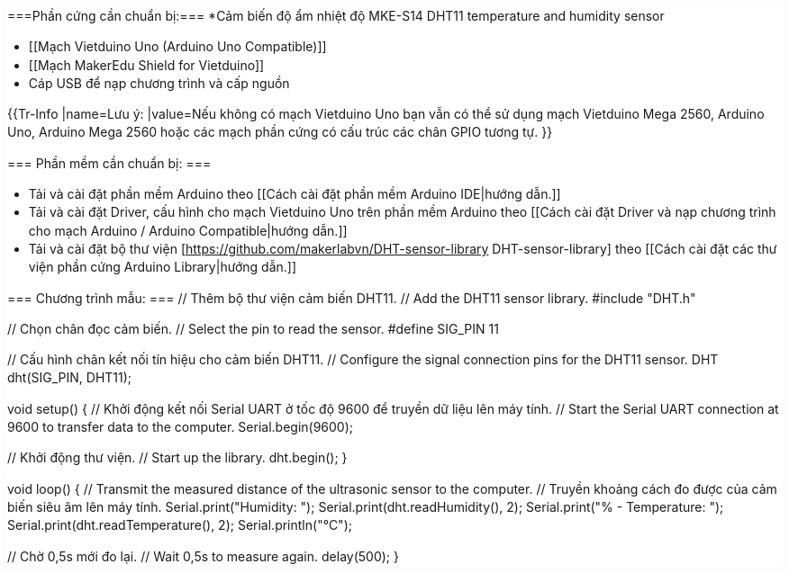 ===Phần cứng cần chuẩn bị:===
*Cảm biến độ ẩm nhiệt độ MKE-S14 DHT11 temperature and humidity sensor
* [[Mạch Vietduino Uno (Arduino Uno Compatible)]]
* [[Mạch MakerEdu Shield for Vietduino]]
* Cáp USB để nạp chương trình và cấp nguồn

{{Tr-Info
|name=Lưu ý:
|value=Nếu không có mạch Vietduino Uno bạn vẫn có thể sử dụng mạch Vietduino Mega 2560, Arduino Uno, Arduino Mega 2560 hoặc các mạch phần cứng có cấu trúc các chân GPIO tương tự.
}}

=== Phần mềm cần chuẩn bị: ===
* Tải và cài đặt phần mềm Arduino theo [[Cách cài đặt phần mềm Arduino IDE|hướng dẫn.]]
* Tải và cài đặt Driver, cấu hình cho mạch Vietduino Uno trên phần mềm Arduino theo [[Cách cài đặt Driver và nạp chương trình cho mạch Arduino / Arduino Compatible|hướng dẫn.]]
* Tải và cài đặt bộ thư viện [https://github.com/makerlabvn/DHT-sensor-library DHT-sensor-library] theo [[Cách cài đặt các thư viện phần cứng Arduino Library|hướng dẫn.]]

=== Chương trình mẫu: ===
<source lang="c++">
// Thêm bộ thư viện cảm biến DHT11.
// Add the DHT11 sensor library.
#include "DHT.h"

// Chọn chân đọc cảm biến.
// Select the pin to read the sensor.
#define SIG_PIN 11

// Cấu hình chân kết nối tín hiệu cho cảm biến DHT11.
// Configure the signal connection pins for the DHT11 sensor.
DHT dht(SIG_PIN, DHT11);

void setup()
{
  // Khởi động kết nối Serial UART ở tốc độ 9600 để truyền dữ liệu lên máy tính.
  // Start the Serial UART connection at 9600 to transfer data to the computer.
  Serial.begin(9600);

  // Khởi động thư viện.
  // Start up the library.
  dht.begin();
}

void loop()
{
  // Transmit the measured distance of the ultrasonic sensor to the computer.
  // Truyền khoảng cách đo được của cảm biến siêu âm lên máy tính.
  Serial.print("Humidity: ");
  Serial.print(dht.readHumidity(), 2);
  Serial.print("% - Temperature: ");
  Serial.print(dht.readTemperature(), 2);
  Serial.println("°C");

  // Chờ 0,5s mới đo lại.
  // Wait 0,5s to measure again.
  delay(500);
}
</source>
